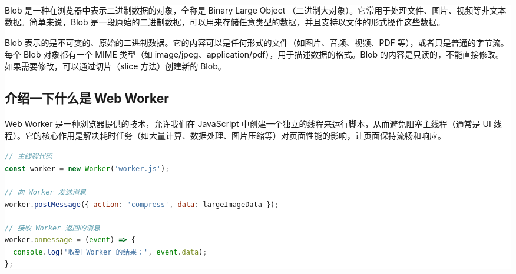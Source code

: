 Blob 是一种在浏览器中表示二进制数据的对象，全称是 Binary Large Object （二进制大对象）。它常用于处理文件、图片、视频等非文本数据。简单来说，Blob 是一段原始的二进制数据，可以用来存储任意类型的数据，并且支持以文件的形式操作这些数据。

Blob 表示的是不可变的、原始的二进制数据。它的内容可以是任何形式的文件（如图片、音频、视频、PDF 等），或者只是普通的字节流。每个 Blob 对象都有一个 MIME 类型（如 image/jpeg、application/pdf），用于描述数据的格式。Blob 的内容是只读的，不能直接修改。如果需要修改，可以通过切片（slice 方法）创建新的 Blob。

## 介绍一下什么是 Web Worker

Web Worker 是一种浏览器提供的技术，允许我们在 JavaScript 中创建一个独立的线程来运行脚本，从而避免阻塞主线程（通常是 UI 线程）。它的核心作用是解决耗时任务（如大量计算、数据处理、图片压缩等）对页面性能的影响，让页面保持流畅和响应。

```js
// 主线程代码
const worker = new Worker('worker.js');

// 向 Worker 发送消息
worker.postMessage({ action: 'compress', data: largeImageData });

// 接收 Worker 返回的消息
worker.onmessage = (event) => {
  console.log('收到 Worker 的结果：', event.data);
};
```
